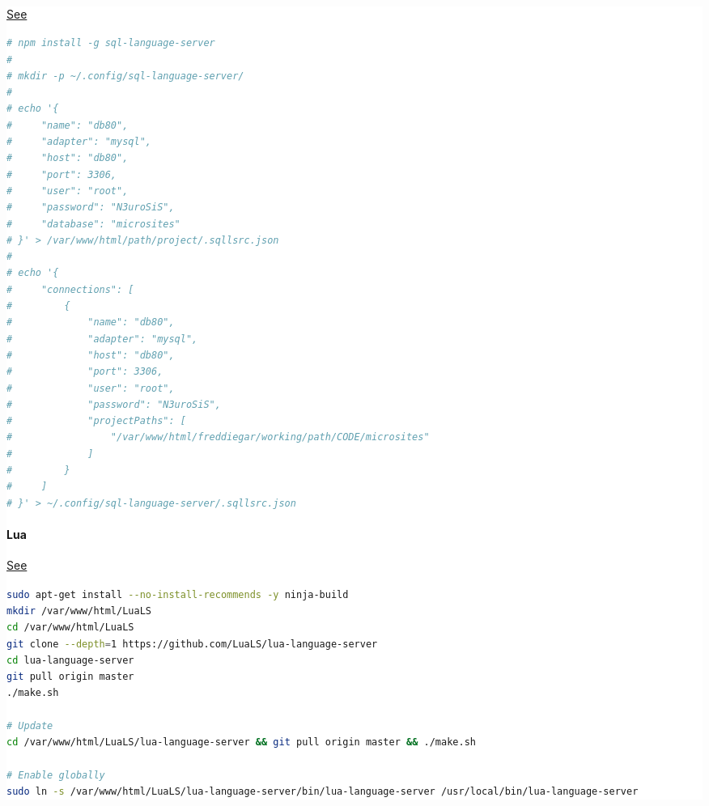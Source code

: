 [See](https://github.com/joe-re/sql-language-server)

```bash
# npm install -g sql-language-server
#
# mkdir -p ~/.config/sql-language-server/
#
# echo '{
#     "name": "db80",
#     "adapter": "mysql",
#     "host": "db80",
#     "port": 3306,
#     "user": "root",
#     "password": "N3uroSiS",
#     "database": "microsites"
# }' > /var/www/html/path/project/.sqllsrc.json
#
# echo '{
#     "connections": [
#         {
#             "name": "db80",
#             "adapter": "mysql",
#             "host": "db80",
#             "port": 3306,
#             "user": "root",
#             "password": "N3uroSiS",
#             "projectPaths": [
#                 "/var/www/html/freddiegar/working/path/CODE/microsites"
#             ]
#         }
#     ]
# }' > ~/.config/sql-language-server/.sqllsrc.json
```

#### Lua

[See](https://luals.github.io/wiki/build/)

```bash
sudo apt-get install --no-install-recommends -y ninja-build
mkdir /var/www/html/LuaLS
cd /var/www/html/LuaLS
git clone --depth=1 https://github.com/LuaLS/lua-language-server
cd lua-language-server
git pull origin master
./make.sh

# Update
cd /var/www/html/LuaLS/lua-language-server && git pull origin master && ./make.sh

# Enable globally
sudo ln -s /var/www/html/LuaLS/lua-language-server/bin/lua-language-server /usr/local/bin/lua-language-server
```
